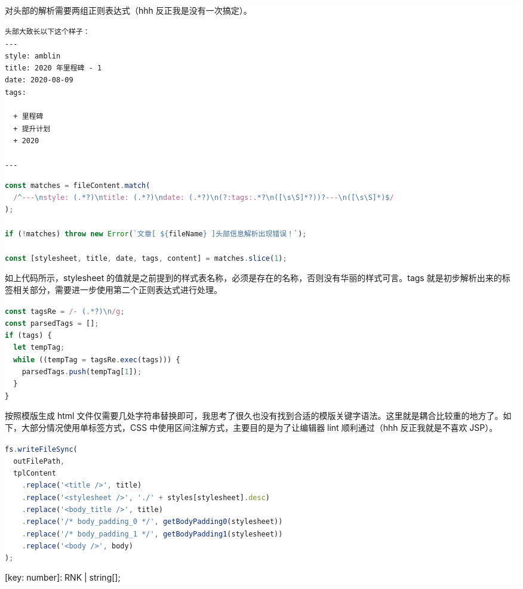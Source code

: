 对头部的解析需要两组正则表达式（hhh 反正我是没有一次搞定）。

```text
头部大致长以下这个样子：
---
style: amblin
title: 2020 年里程碑 - 1
date: 2020-08-09
tags:

  + 里程碑
  + 提升计划
  + 2020

---
```

```typescript
const matches = fileContent.match(
  /^---\nstyle: (.*?)\ntitle: (.*?)\ndate: (.*?)\n(?:tags:.*?\n([\s\S]*?))?---\n([\s\S]*)$/
);

if (!matches) throw new Error(`文章[ ${fileName} ]头部信息解析出现错误！`);

const [stylesheet, title, date, tags, content] = matches.slice(1);
```

如上代码所示，stylesheet 的值就是之前提到的样式表名称，必须是存在的名称，否则没有华丽的样式可言。tags 就是初步解析出来的标签相关部分，需要进一步使用第二个正则表达式进行处理。

```typescript
const tagsRe = /- (.*?)\n/g;
const parsedTags = [];
if (tags) {
  let tempTag;
  while ((tempTag = tagsRe.exec(tags))) {
    parsedTags.push(tempTag[1]);
  }
}
```

按照模版生成 html 文件仅需要几处字符串替换即可，我思考了很久也没有找到合适的模版关键字语法。这里就是耦合比较重的地方了。如下，大部分情况使用单标签方式，CSS 中使用区间注解方式，主要目的是为了让编辑器 lint 顺利通过（hhh 反正我就是不喜欢 JSP）。

```typescript
fs.writeFileSync(
  outFilePath,
  tplContent
    .replace('<title />', title)
    .replace('<stylesheet />', './' + styles[stylesheet].desc)
    .replace('<body_title />', title)
    .replace('/* body_padding_0 */', getBodyPadding0(stylesheet))
    .replace('/* body_padding_1 */', getBodyPadding1(stylesheet))
    .replace('<body />', body)
);
```


  [key: number]: RNK | string[];
